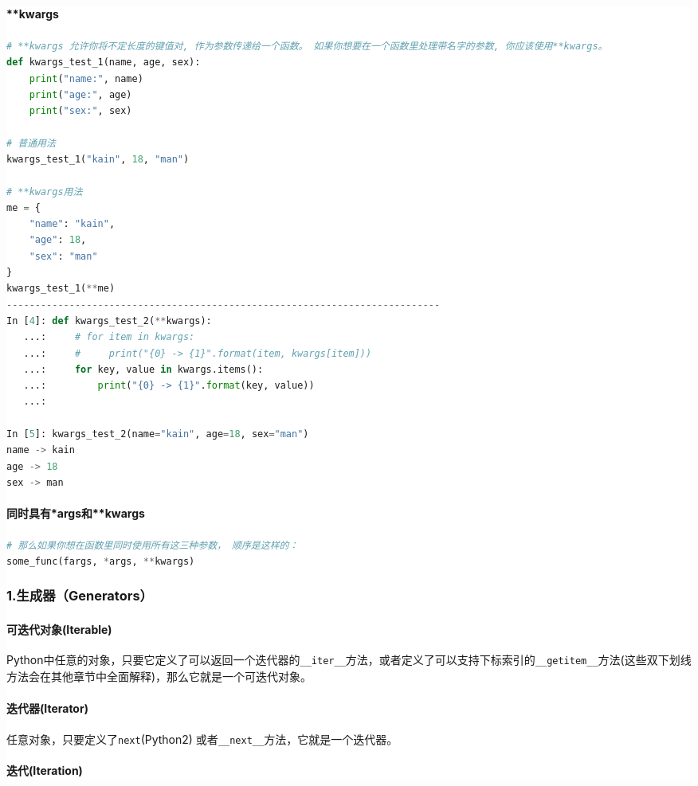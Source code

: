 #### **kwargs

```python 
# **kwargs 允许你将不定长度的键值对, 作为参数传递给一个函数。 如果你想要在一个函数里处理带名字的参数, 你应该使用**kwargs。
def kwargs_test_1(name, age, sex):
    print("name:", name)
    print("age:", age)
    print("sex:", sex)

# 普通用法
kwargs_test_1("kain", 18, "man")

# **kwargs用法
me = {
    "name": "kain",
    "age": 18,
    "sex": "man"
}
kwargs_test_1(**me)
----------------------------------------------------------------------------
In [4]: def kwargs_test_2(**kwargs): 
   ...:     # for item in kwargs: 
   ...:     #     print("{0} -> {1}".format(item, kwargs[item])) 
   ...:     for key, value in kwargs.items(): 
   ...:         print("{0} -> {1}".format(key, value)) 
   ...:                                                                                       

In [5]: kwargs_test_2(name="kain", age=18, sex="man")                                         
name -> kain
age -> 18
sex -> man

```

#### 同时具有*args和**kwargs

```Python
# 那么如果你想在函数里同时使用所有这三种参数， 顺序是这样的：
some_func(fargs, *args, **kwargs)
```

### 1.**生成器（Generators）**

#### 可迭代对象(Iterable)

Python中任意的对象，只要它定义了可以返回一个迭代器的`__iter__`方法，或者定义了可以支持下标索引的`__getitem__`方法(这些双下划线方法会在其他章节中全面解释)，那么它就是一个可迭代对象。

#### 迭代器(Iterator)

任意对象，只要定义了`next`(Python2) 或者`__next__`方法，它就是一个迭代器。

#### 迭代(Iteration)
